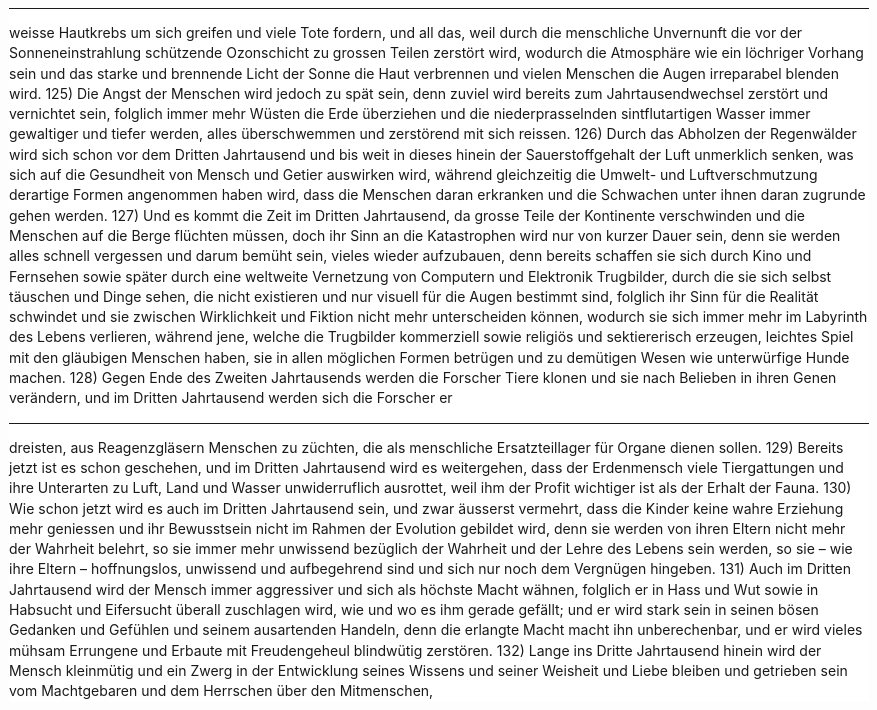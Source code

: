 
-----

weisse Hautkrebs um sich greifen und viele Tote fordern, und
all das, weil durch die menschliche Unvernunft die vor der Sonneneinstrahlung schützende Ozonschicht zu grossen Teilen zerstört wird, wodurch die Atmosphäre wie ein löchriger Vorhang
sein und das starke und brennende Licht der Sonne die Haut
verbrennen und vielen Menschen die Augen irreparabel blenden wird.
125) Die Angst der Menschen wird jedoch zu spät sein, denn zuviel
wird bereits zum Jahrtausendwechsel zerstört und vernichtet
sein, folglich immer mehr Wüsten die Erde überziehen und die
niederprasselnden sintflutartigen Wasser immer gewaltiger
und tiefer werden, alles überschwemmen und zerstörend mit
sich reissen.
126) Durch das Abholzen der Regenwälder wird sich schon vor dem
Dritten Jahrtausend und bis weit in dieses hinein der Sauerstoffgehalt der Luft unmerklich senken, was sich auf die Gesundheit von Mensch und Getier auswirken wird, während
gleichzeitig die Umwelt- und Luftverschmutzung derartige Formen angenommen haben wird, dass die Menschen daran erkranken und die Schwachen unter ihnen daran zugrunde gehen
werden.
127) Und es kommt die Zeit im Dritten Jahrtausend, da grosse Teile
der Kontinente verschwinden und die Menschen auf die Berge
flüchten müssen, doch ihr Sinn an die Katastrophen wird nur
von kurzer Dauer sein, denn sie werden alles schnell vergessen
und darum bemüht sein, vieles wieder aufzubauen, denn bereits schaffen sie sich durch Kino und Fernsehen sowie später
durch eine weltweite Vernetzung von Computern und Elektronik Trugbilder, durch die sie sich selbst täuschen und Dinge sehen, die nicht existieren und nur visuell für die Augen bestimmt
sind, folglich ihr Sinn für die Realität schwindet und sie zwischen Wirklichkeit und Fiktion nicht mehr unterscheiden können, wodurch sie sich immer mehr im Labyrinth des Lebens
verlieren, während jene, welche die Trugbilder kommerziell sowie religiös und sektiererisch erzeugen, leichtes Spiel mit den
gläubigen Menschen haben, sie in allen möglichen Formen betrügen und zu demütigen Wesen wie unterwürfige Hunde machen.
128) Gegen Ende des Zweiten Jahrtausends werden die Forscher
Tiere klonen und sie nach Belieben in ihren Genen verändern,
und im Dritten Jahrtausend werden sich die Forscher er

-----

dreisten, aus Reagenzgläsern Menschen zu züchten, die als
menschliche Ersatzteillager für Organe dienen sollen.
129) Bereits jetzt ist es schon geschehen, und im Dritten Jahrtausend wird es weitergehen, dass der Erdenmensch viele Tiergattungen und ihre Unterarten zu Luft, Land und Wasser unwiderruflich ausrottet, weil ihm der Profit wichtiger ist als der
Erhalt der Fauna.
130) Wie schon jetzt wird es auch im Dritten Jahrtausend sein, und
zwar äusserst vermehrt, dass die Kinder keine wahre Erziehung
mehr geniessen und ihr Bewusstsein nicht im Rahmen der Evolution gebildet wird, denn sie werden von ihren Eltern nicht
mehr der Wahrheit belehrt, so sie immer mehr unwissend bezüglich der Wahrheit und der Lehre des Lebens sein werden, so
sie – wie ihre Eltern – hoffnungslos, unwissend und aufbegehrend sind und sich nur noch dem Vergnügen hingeben.
131) Auch im Dritten Jahrtausend wird der Mensch immer aggressiver und sich als höchste Macht wähnen, folglich er in Hass
und Wut sowie in Habsucht und Eifersucht überall zuschlagen
wird, wie und wo es ihm gerade gefällt; und er wird stark sein
in seinen bösen Gedanken und Gefühlen und seinem ausartenden Handeln, denn die erlangte Macht macht ihn unberechenbar, und er wird vieles mühsam Errungene und Erbaute mit
Freudengeheul blindwütig zerstören.
132) Lange ins Dritte Jahrtausend hinein wird der Mensch kleinmütig und ein Zwerg in der Entwicklung seines Wissens und
seiner Weisheit und Liebe bleiben und getrieben sein vom
Machtgebaren und dem Herrschen über den Mitmenschen,
